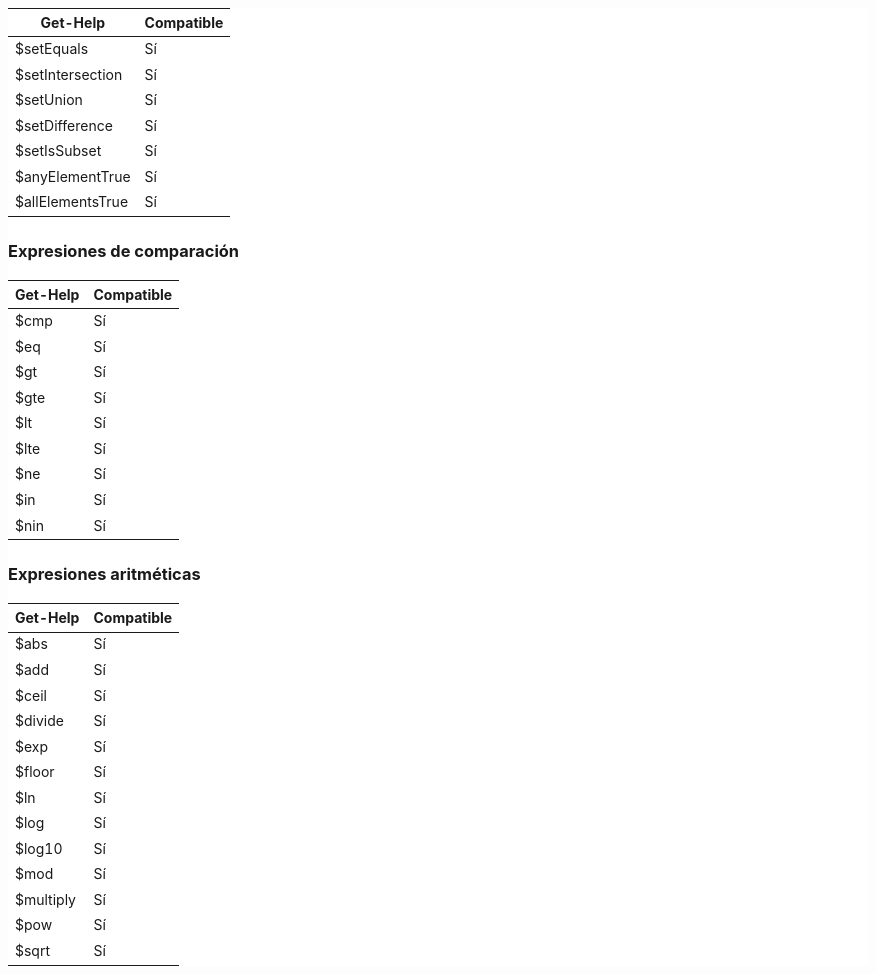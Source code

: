 | Get-Help | Compatible |
|---------|---------|
| $setEquals | Sí |
| $setIntersection | Sí |
| $setUnion | Sí |
| $setDifference | Sí |
| $setIsSubset | Sí |
| $anyElementTrue | Sí |
| $allElementsTrue | Sí |

### <a name="comparison-expressions"></a>Expresiones de comparación

| Get-Help | Compatible |
|---------|---------|
| $cmp | Sí |
| $eq | Sí | 
| $gt | Sí | 
| $gte | Sí | 
| $lt | Sí |
| $lte | Sí | 
| $ne | Sí | 
| $in | Sí | 
| $nin | Sí | 

### <a name="arithmetic-expressions"></a>Expresiones aritméticas

| Get-Help | Compatible |
|---------|---------|
| $abs | Sí |
| $add | Sí |
| $ceil | Sí |
| $divide | Sí |
| $exp | Sí |
| $floor | Sí |
| $ln | Sí |
| $log | Sí |
| $log10 | Sí |
| $mod | Sí |
| $multiply | Sí |
| $pow | Sí |
| $sqrt | Sí |